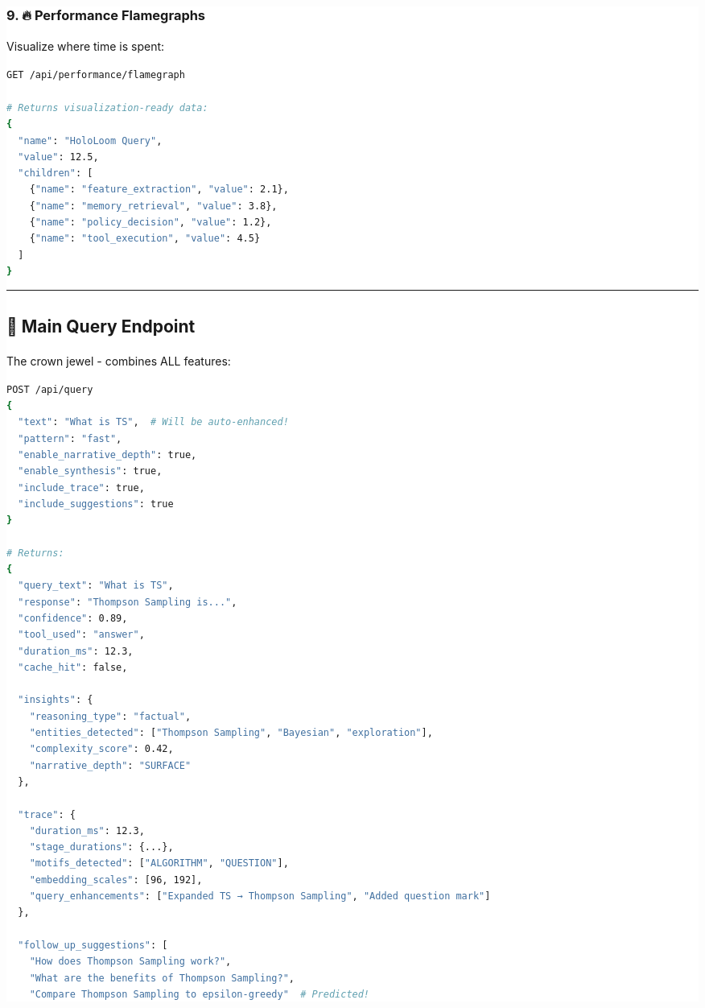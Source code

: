 ### 9. 🔥 **Performance Flamegraphs**
Visualize where time is spent:

```bash
GET /api/performance/flamegraph

# Returns visualization-ready data:
{
  "name": "HoloLoom Query",
  "value": 12.5,
  "children": [
    {"name": "feature_extraction", "value": 2.1},
    {"name": "memory_retrieval", "value": 3.8},
    {"name": "policy_decision", "value": 1.2},
    {"name": "tool_execution", "value": 4.5}
  ]
}
```

---

## 🎯 **Main Query Endpoint**

The crown jewel - combines ALL features:

```bash
POST /api/query
{
  "text": "What is TS",  # Will be auto-enhanced!
  "pattern": "fast",
  "enable_narrative_depth": true,
  "enable_synthesis": true,
  "include_trace": true,
  "include_suggestions": true
}

# Returns:
{
  "query_text": "What is TS",
  "response": "Thompson Sampling is...",
  "confidence": 0.89,
  "tool_used": "answer",
  "duration_ms": 12.3,
  "cache_hit": false,

  "insights": {
    "reasoning_type": "factual",
    "entities_detected": ["Thompson Sampling", "Bayesian", "exploration"],
    "complexity_score": 0.42,
    "narrative_depth": "SURFACE"
  },

  "trace": {
    "duration_ms": 12.3,
    "stage_durations": {...},
    "motifs_detected": ["ALGORITHM", "QUESTION"],
    "embedding_scales": [96, 192],
    "query_enhancements": ["Expanded TS → Thompson Sampling", "Added question mark"]
  },

  "follow_up_suggestions": [
    "How does Thompson Sampling work?",
    "What are the benefits of Thompson Sampling?",
    "Compare Thompson Sampling to epsilon-greedy"  # Predicted!
```